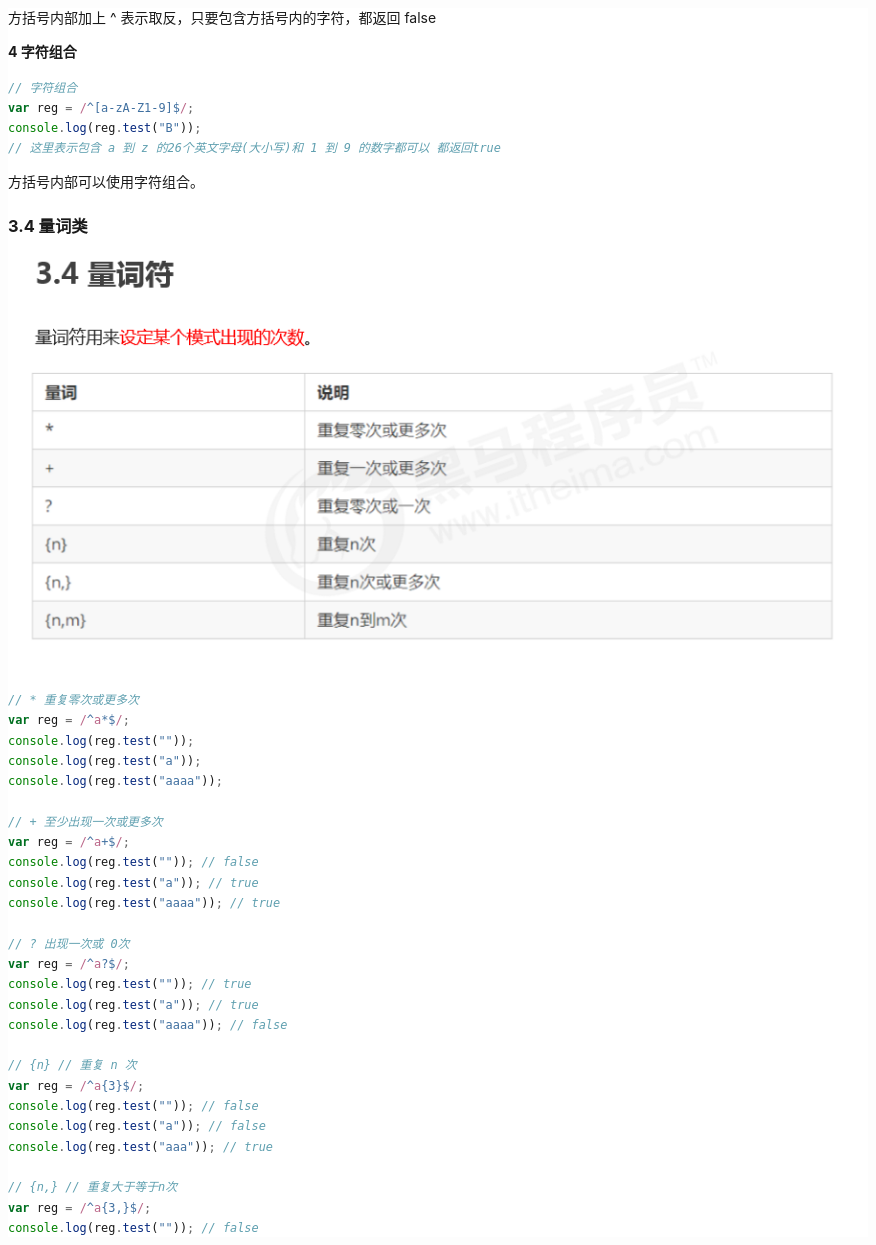 方括号内部加上 ^ 表示取反，只要包含方括号内的字符，都返回 false

**4 字符组合**

```javascript
// 字符组合
var reg = /^[a-zA-Z1-9]$/;
console.log(reg.test("B"));
// 这里表示包含 a 到 z 的26个英文字母(大小写)和 1 到 9 的数字都可以 都返回true
```

方括号内部可以使用字符组合。

### 3.4 量词类

![量词符](/RexExp-1.png)

```javascript
// * 重复零次或更多次
var reg = /^a*$/;
console.log(reg.test(""));
console.log(reg.test("a"));
console.log(reg.test("aaaa"));

// + 至少出现一次或更多次
var reg = /^a+$/;
console.log(reg.test("")); // false
console.log(reg.test("a")); // true
console.log(reg.test("aaaa")); // true

// ? 出现一次或 0次
var reg = /^a?$/;
console.log(reg.test("")); // true
console.log(reg.test("a")); // true
console.log(reg.test("aaaa")); // false

// {n} // 重复 n 次
var reg = /^a{3}$/;
console.log(reg.test("")); // false
console.log(reg.test("a")); // false
console.log(reg.test("aaa")); // true

// {n,} // 重复大于等于n次
var reg = /^a{3,}$/;
console.log(reg.test("")); // false
```